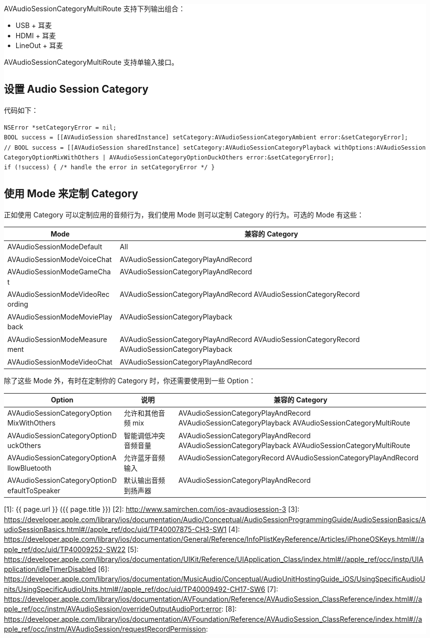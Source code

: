 AVAudioSessionCategoryMultiRoute 支持下列输出组合：

- USB + 耳麦
- HDMI + 耳麦
- LineOut + 耳麦

AVAudioSessionCategoryMultiRoute 支持单输入接口。



## 设置 Audio Session Category

代码如下：

```
NSError *setCategoryError = nil;
BOOL success = [[AVAudioSession sharedInstance] setCategory:AVAudioSessionCategoryAmbient error:&setCategoryError];
// BOOL success = [[AVAudioSession sharedInstance] setCategory:AVAudioSessionCategoryPlayback withOptions:AVAudioSessionCategoryOptionMixWithOthers | AVAudioSessionCategoryOptionDuckOthers error:&setCategoryError];
if (!success) { /* handle the error in setCategoryError */ }
```



## 使用 Mode 来定制 Category

正如使用 Category 可以定制应用的音频行为，我们使用 Mode 则可以定制 Category 的行为。可选的 Mode 有这些：

| Mode  | 兼容的 Category  |
|---|---|
| AVAudioSessionModeDefault  | All |
| AVAudioSessionModeVoiceChat  | AVAudioSessionCategoryPlayAndRecord |
| AVAudioSessionModeGameChat  | AVAudioSessionCategoryPlayAndRecord  |
| AVAudioSessionModeVideoRecording  | AVAudioSessionCategoryPlayAndRecord AVAudioSessionCategoryRecord  |
| AVAudioSessionModeMoviePlayback  | AVAudioSessionCategoryPlayback  |
| AVAudioSessionModeMeasurement  | AVAudioSessionCategoryPlayAndRecord AVAudioSessionCategoryRecord AVAudioSessionCategoryPlayback |
| AVAudioSessionModeVideoChat  | AVAudioSessionCategoryPlayAndRecord  |

除了这些 Mode 外，有时在定制你的 Category 时，你还需要使用到一些 Option：

| Option  | 说明 | 兼容的 Category |
|---|---|---|
| AVAudioSessionCategoryOptionMixWithOthers  | 允许和其他音频 mix  | AVAudioSessionCategoryPlayAndRecord AVAudioSessionCategoryPlayback AVAudioSessionCategoryMultiRoute  | 
| AVAudioSessionCategoryOptionDuckOthers  | 智能调低冲突音频音量  | AVAudioSessionCategoryPlayAndRecord AVAudioSessionCategoryPlayback AVAudioSessionCategoryMultiRoute | 
| AVAudioSessionCategoryOptionAllowBluetooth  | 允许蓝牙音频输入  | AVAudioSessionCategoryRecord AVAudioSessionCategoryPlayAndRecord | 
| AVAudioSessionCategoryOptionDefaultToSpeaker  | 默认输出音频到扬声器  | AVAudioSessionCategoryPlayAndRecord | 


[SamirChen]: http://www.samirchen.com "SamirChen"
[1]: {{ page.url }} ({{ page.title }})
[2]: http://www.samirchen.com/ios-avaudiosession-3
[3]: https://developer.apple.com/library/ios/documentation/Audio/Conceptual/AudioSessionProgrammingGuide/AudioSessionBasics/AudioSessionBasics.html#//apple_ref/doc/uid/TP40007875-CH3-SW1
[4]: https://developer.apple.com/library/ios/documentation/General/Reference/InfoPlistKeyReference/Articles/iPhoneOSKeys.html#//apple_ref/doc/uid/TP40009252-SW22
[5]: https://developer.apple.com/library/ios/documentation/UIKit/Reference/UIApplication_Class/index.html#//apple_ref/occ/instp/UIApplication/idleTimerDisabled
[6]: https://developer.apple.com/library/ios/documentation/MusicAudio/Conceptual/AudioUnitHostingGuide_iOS/UsingSpecificAudioUnits/UsingSpecificAudioUnits.html#//apple_ref/doc/uid/TP40009492-CH17-SW6
[7]: https://developer.apple.com/library/ios/documentation/AVFoundation/Reference/AVAudioSession_ClassReference/index.html#//apple_ref/occ/instm/AVAudioSession/overrideOutputAudioPort:error:
[8]: https://developer.apple.com/library/ios/documentation/AVFoundation/Reference/AVAudioSession_ClassReference/index.html#//apple_ref/occ/instm/AVAudioSession/requestRecordPermission: